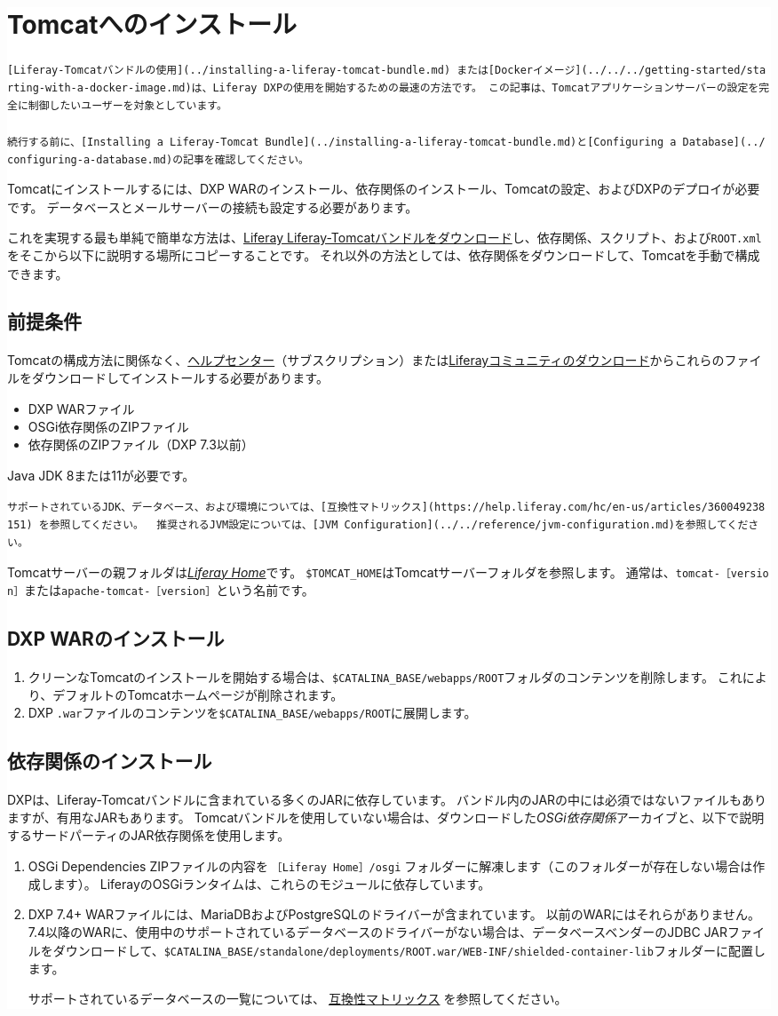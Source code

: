 # Tomcatへのインストール

```{important}
[Liferay-Tomcatバンドルの使用](../installing-a-liferay-tomcat-bundle.md) または[Dockerイメージ](../../../getting-started/starting-with-a-docker-image.md)は、Liferay DXPの使用を開始するための最速の方法です。 この記事は、Tomcatアプリケーションサーバーの設定を完全に制御したいユーザーを対象としています。

続行する前に、[Installing a Liferay-Tomcat Bundle](../installing-a-liferay-tomcat-bundle.md)と[Configuring a Database](../configuring-a-database.md)の記事を確認してください。
```

Tomcatにインストールするには、DXP WARのインストール、依存関係のインストール、Tomcatの設定、およびDXPのデプロイが必要です。 データベースとメールサーバーの接続も設定する必要があります。

これを実現する最も単純で簡単な方法は、[Liferay Liferay-Tomcatバンドルをダウンロード](../installing-a-liferay-tomcat-bundle.md)し、依存関係、スクリプト、および`ROOT.xml`をそこから以下に説明する場所にコピーすることです。 それ以外の方法としては、依存関係をダウンロードして、Tomcatを手動で構成できます。

## 前提条件

Tomcatの構成方法に関係なく、[ヘルプセンター](https://customer.liferay.com/downloads)（サブスクリプション）または[Liferayコミュニティのダウンロード](https://www.liferay.com/downloads-community)からこれらのファイルをダウンロードしてインストールする必要があります。

* DXP WARファイル
* OSGi依存関係のZIPファイル
* 依存関係のZIPファイル（DXP 7.3以前）

Java JDK 8または11が必要です。

```{note}
サポートされているJDK、データベース、および環境については、[互換性マトリックス](https://help.liferay.com/hc/en-us/articles/360049238151) を参照してください。  推奨されるJVM設定については、[JVM Configuration](../../reference/jvm-configuration.md)を参照してください。
```

Tomcatサーバーの親フォルダは[*Liferay Home*](../../reference/liferay-home.md)です。 `$TOMCAT_HOME`はTomcatサーバーフォルダを参照します。 通常は、`tomcat-［version］`または`apache-tomcat-［version］`という名前です。

## DXP WARのインストール

1. クリーンなTomcatのインストールを開始する場合は、`$CATALINA_BASE/webapps/ROOT`フォルダのコンテンツを削除します。 これにより、デフォルトのTomcatホームページが削除されます。
1. DXP `.war`ファイルのコンテンツを`$CATALINA_BASE/webapps/ROOT`に展開します。

## 依存関係のインストール

DXPは、Liferay-Tomcatバンドルに含まれている多くのJARに依存しています。 バンドル内のJARの中には必須ではないファイルもありますが、有用なJARもあります。 Tomcatバンドルを使用していない場合は、ダウンロードした*OSGi依存関係*アーカイブと、以下で説明するサードパーティのJAR依存関係を使用します。

1. OSGi Dependencies ZIPファイルの内容を `［Liferay Home］/osgi` フォルダーに解凍します（このフォルダーが存在しない場合は作成します）。 LiferayのOSGiランタイムは、これらのモジュールに依存しています。
1. DXP 7.4+ WARファイルには、MariaDBおよびPostgreSQLのドライバーが含まれています。 以前のWARにはそれらがありません。 7.4以降のWARに、使用中のサポートされているデータベースのドライバーがない場合は、データベースベンダーのJDBC JARファイルをダウンロードして、`$CATALINA_BASE/standalone/deployments/ROOT.war/WEB-INF/shielded-container-lib`フォルダーに配置します。

    サポートされているデータベースの一覧については、 [互換性マトリックス](https://help.liferay.com/hc/en-us/articles/360049238151) を参照してください。
